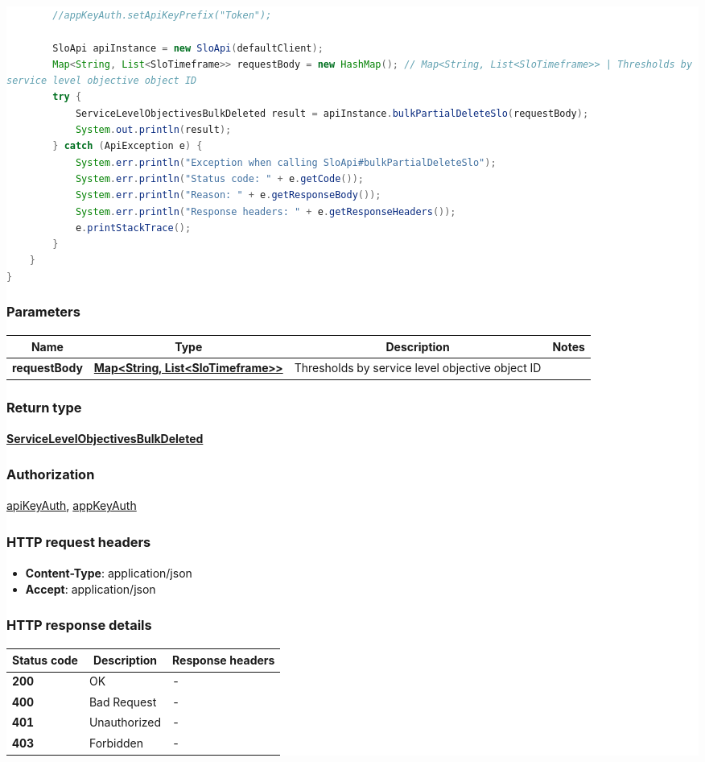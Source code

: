 ```java
        //appKeyAuth.setApiKeyPrefix("Token");

        SloApi apiInstance = new SloApi(defaultClient);
        Map<String, List<SloTimeframe>> requestBody = new HashMap(); // Map<String, List<SloTimeframe>> | Thresholds by service level objective object ID
        try {
            ServiceLevelObjectivesBulkDeleted result = apiInstance.bulkPartialDeleteSlo(requestBody);
            System.out.println(result);
        } catch (ApiException e) {
            System.err.println("Exception when calling SloApi#bulkPartialDeleteSlo");
            System.err.println("Status code: " + e.getCode());
            System.err.println("Reason: " + e.getResponseBody());
            System.err.println("Response headers: " + e.getResponseHeaders());
            e.printStackTrace();
        }
    }
}
```

### Parameters


Name | Type | Description  | Notes
------------- | ------------- | ------------- | -------------
 **requestBody** | [**Map&lt;String, List&lt;SloTimeframe&gt;&gt;**](List.md)| Thresholds by service level objective object ID |

### Return type

[**ServiceLevelObjectivesBulkDeleted**](ServiceLevelObjectivesBulkDeleted.md)

### Authorization

[apiKeyAuth](../README.md#apiKeyAuth), [appKeyAuth](../README.md#appKeyAuth)

### HTTP request headers

- **Content-Type**: application/json
- **Accept**: application/json

### HTTP response details
| Status code | Description | Response headers |
|-------------|-------------|------------------|
| **200** | OK |  -  |
| **400** | Bad Request |  -  |
| **401** | Unauthorized |  -  |
| **403** | Forbidden |  -  |
